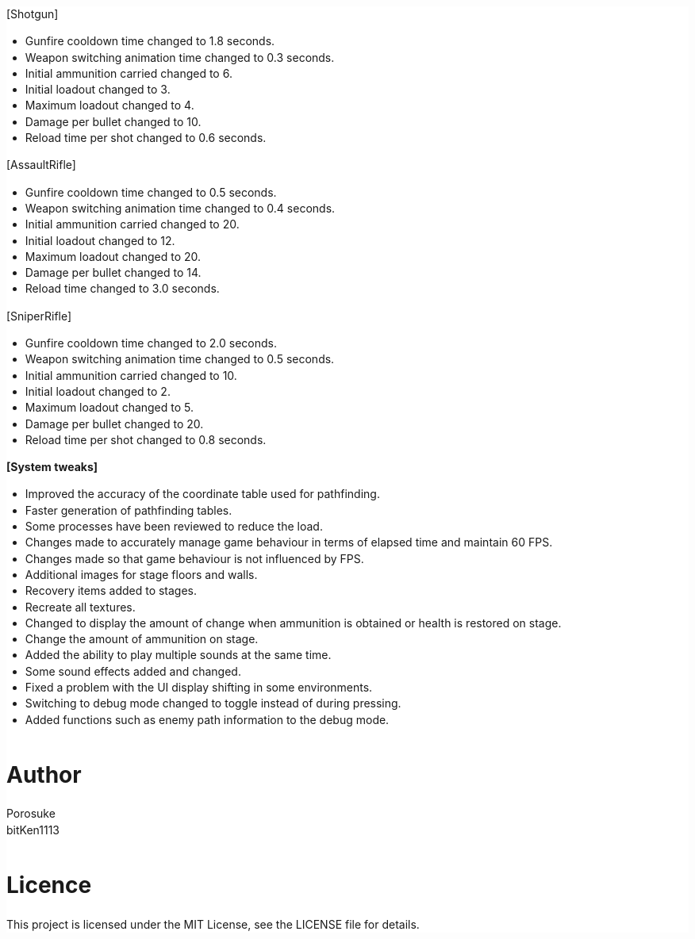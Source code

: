 [Shotgun]
* Gunfire cooldown time changed to 1.8 seconds.
* Weapon switching animation time changed to 0.3 seconds.
* Initial ammunition carried changed to 6.
* Initial loadout changed to 3.
* Maximum loadout changed to 4.
* Damage per bullet changed to 10.
* Reload time per shot changed to 0.6 seconds.

[AssaultRifle]
* Gunfire cooldown time changed to 0.5 seconds.
* Weapon switching animation time changed to 0.4 seconds.
* Initial ammunition carried changed to 20.
* Initial loadout changed to 12.
* Maximum loadout changed to 20.
* Damage per bullet changed to 14.
* Reload time changed to 3.0 seconds.

[SniperRifle]
* Gunfire cooldown time changed to 2.0 seconds.
* Weapon switching animation time changed to 0.5 seconds.
* Initial ammunition carried changed to 10.
* Initial loadout changed to 2.
* Maximum loadout changed to 5.
* Damage per bullet changed to 20.
* Reload time per shot changed to 0.8 seconds.

__[System tweaks]__
* Improved the accuracy of the coordinate table used for pathfinding.
* Faster generation of pathfinding tables.
* Some processes have been reviewed to reduce the load.
* Changes made to accurately manage game behaviour in terms of elapsed time and maintain 60 FPS.
* Changes made so that game behaviour is not influenced by FPS.
* Additional images for stage floors and walls.
* Recovery items added to stages.
* Recreate all textures.
* Changed to display the amount of change when ammunition is obtained or health is restored on stage.
* Change the amount of ammunition on stage.
* Added the ability to play multiple sounds at the same time.
* Some sound effects added and changed.
* Fixed a problem with the UI display shifting in some environments.
* Switching to debug mode changed to toggle instead of during pressing.
* Added functions such as enemy path information to the debug mode.

# Author

Porosuke\
bitKen1113

# Licence

This project is licensed under the MIT License, see the LICENSE file for details.

